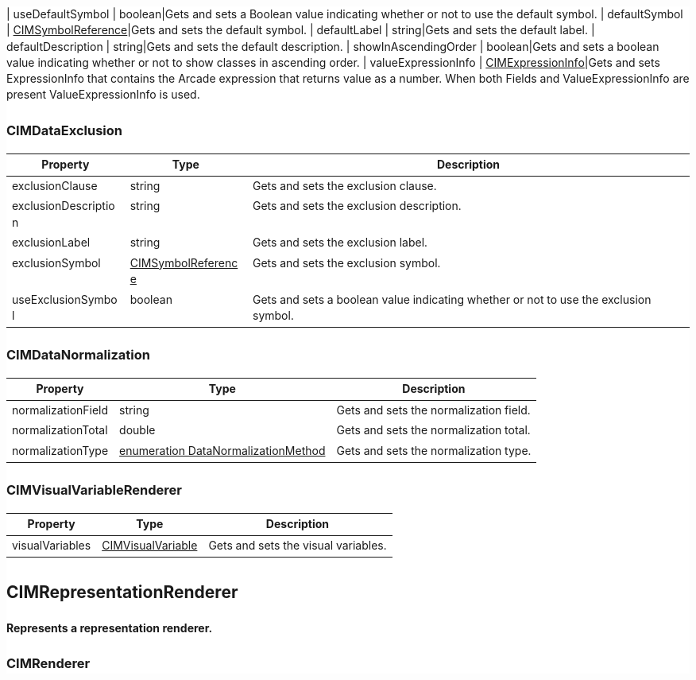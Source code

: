| useDefaultSymbol | boolean|Gets and sets a Boolean value indicating whether or not to use the default symbol. 
| defaultSymbol | [CIMSymbolReference](CIMSymbolizers.md#cimsymbolreference)|Gets and sets the default symbol. 
| defaultLabel | string|Gets and sets the default label. 
| defaultDescription | string|Gets and sets the default description. 
| showInAscendingOrder | boolean|Gets and sets a boolean value indicating whether or not to show classes in ascending order. 
| valueExpressionInfo | [CIMExpressionInfo](CIMSymbolizers.md#cimexpressioninfo)|Gets and sets ExpressionInfo that contains the Arcade expression that returns value as a number. When both Fields and ValueExpressionInfo are present ValueExpressionInfo is used. 


### CIMDataExclusion 

|Property | Type | Description | 
|---------|--------|--------|
| exclusionClause | string|Gets and sets the exclusion clause. 
| exclusionDescription | string|Gets and sets the exclusion description. 
| exclusionLabel | string|Gets and sets the exclusion label. 
| exclusionSymbol | [CIMSymbolReference](CIMSymbolizers.md#cimsymbolreference)|Gets and sets the exclusion symbol. 
| useExclusionSymbol | boolean|Gets and sets a boolean value indicating whether or not to use the exclusion symbol. 


### CIMDataNormalization 

|Property | Type | Description | 
|---------|--------|--------|
| normalizationField | string|Gets and sets the normalization field. 
| normalizationTotal | double|Gets and sets the normalization total. 
| normalizationType | [enumeration DataNormalizationMethod](CIMSymbolizers.md#enumeration-datanormalizationmethod)|Gets and sets the normalization type. 


### CIMVisualVariableRenderer 

|Property | Type | Description | 
|---------|--------|--------|
| visualVariables | [CIMVisualVariable](Types.md#cimvisualvariable) |Gets and sets the visual variables. 






## CIMRepresentationRenderer
#### Represents a representation renderer. 


### CIMRenderer 
